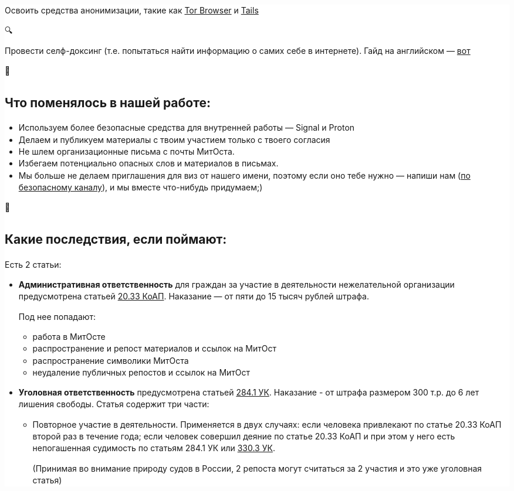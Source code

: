 Освоить средства анонимизации, такие как [Tor Browser](https://te-st.org/2020/04/30/anonymity-and-tor/) и [Tails](https://te-st.org/2021/07/26/tails-review/)

</aside>

<aside>
🔍

Провести селф-доксинг (т.е. попытаться найти информацию о самих себе в интернете). Гайд на английском — [вот](https://docs.google.com/document/d/1WleGh4D3_p7TYPhjfKRHQyMYwhZayYZayYY7AZSSzPs/edit?tab=t.0)

</aside>

</aside>

<aside>
🔄

## **Что поменялось в нашей работе:**

- Используем более безопасные средства для внутренней работы — Signal и Proton
- Делаем и публикуем материалы с твоим участием только с твоего согласия
- Не шлем организационные письма с почты МитОста.
- Избегаем потенциально опасных слов и материалов в письмах.
- Мы больше не делаем приглашения для виз от нашего имени, поэтому если оно тебе нужно — напиши нам ([по безопасному каналу](https://www.notion.so/Sicherheitsleitfaden-RU-1c30c4af6cb08041b76ee603b7533084?pvs=21)), и мы вместе что-нибудь придумаем;)
</aside>

<aside>
🚨

## **Какие последствия, если поймают:**

Есть 2 статьи:

- **Административная ответственность** для граждан за участие в деятельности нежелательной организации предусмотрена статьей [20.33 КоАП](https://www.consultant.ru/document/cons_doc_LAW_34661/390287b8b028c1240d9e9488f19237c80eb35c81/). Наказание — от пяти до 15 тысяч рублей штрафа.
    
    Под нее попадают:
    
    - работа в МитОсте
    - распространение и репост материалов и ссылок на МитОст
    - распространение символики МитОста
    - неудаление публичных репостов и ссылок на МитОст
- **Уголовная ответственность** предусмотрена статьей [284.1 УК](https://www.consultant.ru/document/cons_doc_LAW_10699/f3541713e229607798086233db886337e55eb099/). Наказание - от штрафа размером 300 т.р. до 6 лет лишения свободы. Статья содержит три части:
    - Повторное участие в деятельности. Применяется в двух случаях: если человека привлекают по статье 20.33 КоАП второй раз в течение года; если человек совершил деяние по статье 20.33 КоАП и при этом у него есть непогашенная судимость по статьям 284.1 УК или [330.3 УК](https://www.consultant.ru/document/cons_doc_LAW_500185/81a3c65666ae816f828a0e12d6b48fcfaf144618/#dst3136).
        
        (Принимая во внимание природу судов в России, 2 репоста могут считаться за 2 участия и это уже уголовная статья)
        